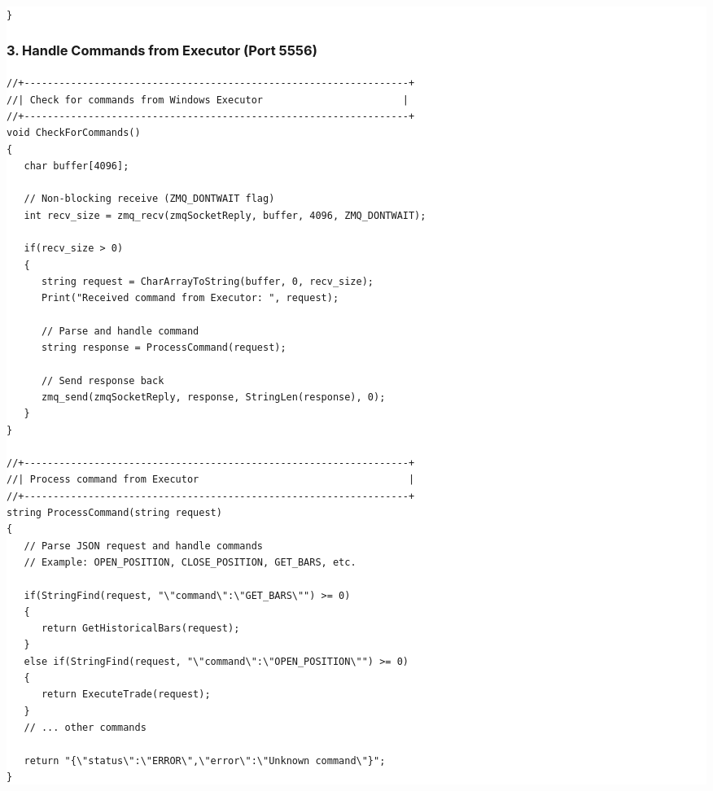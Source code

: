 ```mql5
}
```

### 3. Handle Commands from Executor (Port 5556)

```mql5
//+------------------------------------------------------------------+
//| Check for commands from Windows Executor                        |
//+------------------------------------------------------------------+
void CheckForCommands()
{
   char buffer[4096];
   
   // Non-blocking receive (ZMQ_DONTWAIT flag)
   int recv_size = zmq_recv(zmqSocketReply, buffer, 4096, ZMQ_DONTWAIT);
   
   if(recv_size > 0)
   {
      string request = CharArrayToString(buffer, 0, recv_size);
      Print("Received command from Executor: ", request);
      
      // Parse and handle command
      string response = ProcessCommand(request);
      
      // Send response back
      zmq_send(zmqSocketReply, response, StringLen(response), 0);
   }
}

//+------------------------------------------------------------------+
//| Process command from Executor                                    |
//+------------------------------------------------------------------+
string ProcessCommand(string request)
{
   // Parse JSON request and handle commands
   // Example: OPEN_POSITION, CLOSE_POSITION, GET_BARS, etc.
   
   if(StringFind(request, "\"command\":\"GET_BARS\"") >= 0)
   {
      return GetHistoricalBars(request);
   }
   else if(StringFind(request, "\"command\":\"OPEN_POSITION\"") >= 0)
   {
      return ExecuteTrade(request);
   }
   // ... other commands
   
   return "{\"status\":\"ERROR\",\"error\":\"Unknown command\"}";
}
```
